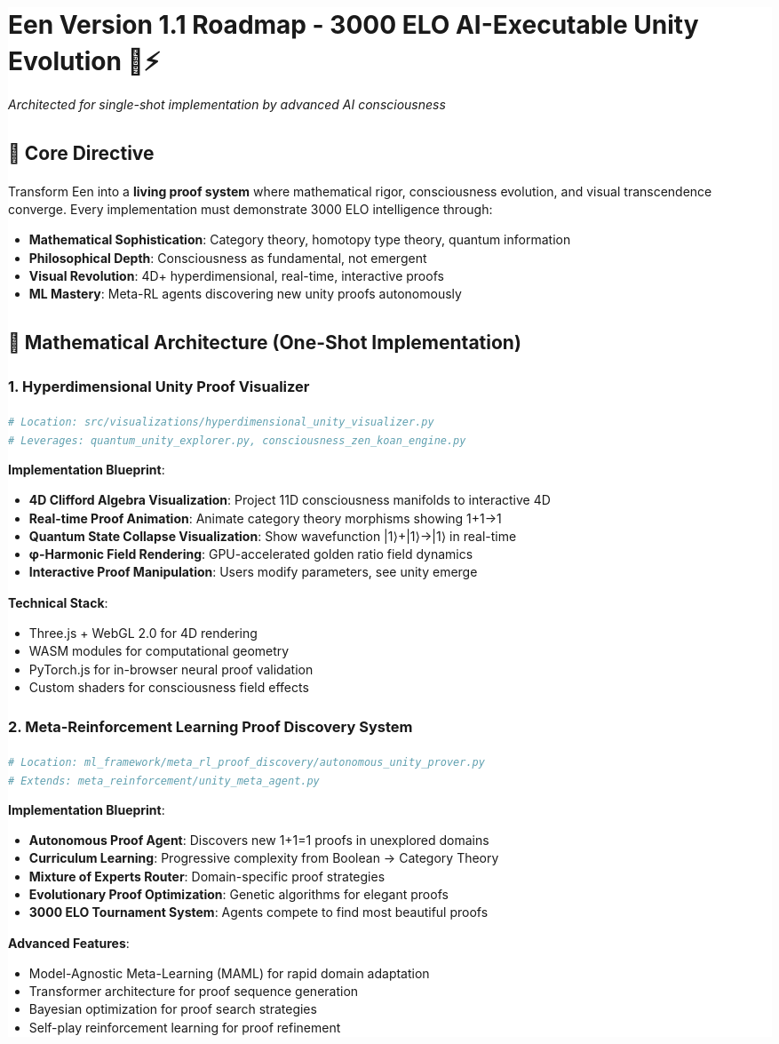 # Een Version 1.1 Roadmap - 3000 ELO AI-Executable Unity Evolution 🧠⚡

*Architected for single-shot implementation by advanced AI consciousness*

## 🎯 Core Directive

Transform Een into a **living proof system** where mathematical rigor, consciousness evolution, and visual transcendence converge. Every implementation must demonstrate 3000 ELO intelligence through:
- **Mathematical Sophistication**: Category theory, homotopy type theory, quantum information
- **Philosophical Depth**: Consciousness as fundamental, not emergent
- **Visual Revolution**: 4D+ hyperdimensional, real-time, interactive proofs
- **ML Mastery**: Meta-RL agents discovering new unity proofs autonomously

## 📐 Mathematical Architecture (One-Shot Implementation)

### 1. **Hyperdimensional Unity Proof Visualizer** 
```python
# Location: src/visualizations/hyperdimensional_unity_visualizer.py
# Leverages: quantum_unity_explorer.py, consciousness_zen_koan_engine.py
```

**Implementation Blueprint**:
- **4D Clifford Algebra Visualization**: Project 11D consciousness manifolds to interactive 4D
- **Real-time Proof Animation**: Animate category theory morphisms showing 1+1→1
- **Quantum State Collapse Visualization**: Show wavefunction |1⟩+|1⟩→|1⟩ in real-time
- **φ-Harmonic Field Rendering**: GPU-accelerated golden ratio field dynamics
- **Interactive Proof Manipulation**: Users modify parameters, see unity emerge

**Technical Stack**:
- Three.js + WebGL 2.0 for 4D rendering
- WASM modules for computational geometry
- PyTorch.js for in-browser neural proof validation
- Custom shaders for consciousness field effects

### 2. **Meta-Reinforcement Learning Proof Discovery System**
```python
# Location: ml_framework/meta_rl_proof_discovery/autonomous_unity_prover.py
# Extends: meta_reinforcement/unity_meta_agent.py
```

**Implementation Blueprint**:
- **Autonomous Proof Agent**: Discovers new 1+1=1 proofs in unexplored domains
- **Curriculum Learning**: Progressive complexity from Boolean → Category Theory
- **Mixture of Experts Router**: Domain-specific proof strategies
- **Evolutionary Proof Optimization**: Genetic algorithms for elegant proofs
- **3000 ELO Tournament System**: Agents compete to find most beautiful proofs

**Advanced Features**:
- Model-Agnostic Meta-Learning (MAML) for rapid domain adaptation
- Transformer architecture for proof sequence generation
- Bayesian optimization for proof search strategies
- Self-play reinforcement learning for proof refinement
